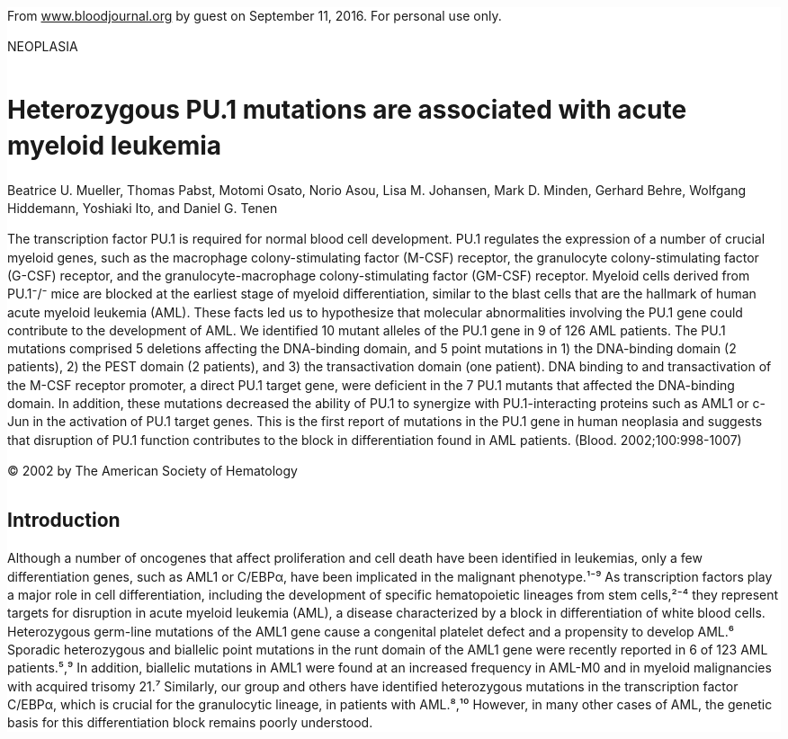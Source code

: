 
From www.bloodjournal.org by guest on September 11, 2016. For personal use only.

NEOPLASIA

# Heterozygous PU.1 mutations are associated with acute myeloid leukemia

Beatrice U. Mueller, Thomas Pabst, Motomi Osato, Norio Asou, Lisa M. Johansen, Mark D. Minden, Gerhard Behre, Wolfgang Hiddemann, Yoshiaki Ito, and Daniel G. Tenen

The transcription factor PU.1 is required for normal blood cell development. PU.1 regulates the expression of a number of crucial myeloid genes, such as the macrophage colony-stimulating factor (M-CSF) receptor, the granulocyte colony-stimulating factor (G-CSF) receptor, and the granulocyte-macrophage colony-stimulating factor (GM-CSF) receptor. Myeloid cells derived from PU.1⁻/⁻ mice are blocked at the earliest stage of myeloid differentiation, similar to the blast cells that are the hallmark of human acute myeloid leukemia (AML). These facts led us to hypothesize that molecular abnormalities involving the PU.1 gene could contribute to the development of AML. We identified 10 mutant alleles of the PU.1 gene in 9 of 126 AML patients. The PU.1 mutations comprised 5 deletions affecting the DNA-binding domain, and 5 point mutations in 1) the DNA-binding domain (2 patients), 2) the PEST domain (2 patients), and 3) the transactivation domain (one patient). DNA binding to and transactivation of the M-CSF receptor promoter, a direct PU.1 target gene, were deficient in the 7 PU.1 mutants that affected the DNA-binding domain. In addition, these mutations decreased the ability of PU.1 to synergize with PU.1-interacting proteins such as AML1 or c-Jun in the activation of PU.1 target genes. This is the first report of mutations in the PU.1 gene in human neoplasia and suggests that disruption of PU.1 function contributes to the block in differentiation found in AML patients. (Blood. 2002;100:998-1007)

© 2002 by The American Society of Hematology

## Introduction

Although a number of oncogenes that affect proliferation and cell death have been identified in leukemias, only a few differentiation genes, such as AML1 or C/EBPα, have been implicated in the malignant phenotype.¹⁻⁹ As transcription factors play a major role in cell differentiation, including the development of specific hematopoietic lineages from stem cells,²⁻⁴ they represent targets for disruption in acute myeloid leukemia (AML), a disease characterized by a block in differentiation of white blood cells. Heterozygous germ-line mutations of the AML1 gene cause a congenital platelet defect and a propensity to develop AML.⁶ Sporadic heterozygous and biallelic point mutations in the runt domain of the AML1 gene were recently reported in 6 of 123 AML patients.⁵,⁹ In addition, biallelic mutations in AML1 were found at an increased frequency in AML-M0 and in myeloid malignancies with acquired trisomy 21.⁷ Similarly, our group and others have identified heterozygous mutations in the transcription factor C/EBPα, which is crucial for the granulocytic lineage, in patients with AML.⁸,¹⁰ However, in many other cases of AML, the genetic basis for this differentiation block remains poorly understood.
